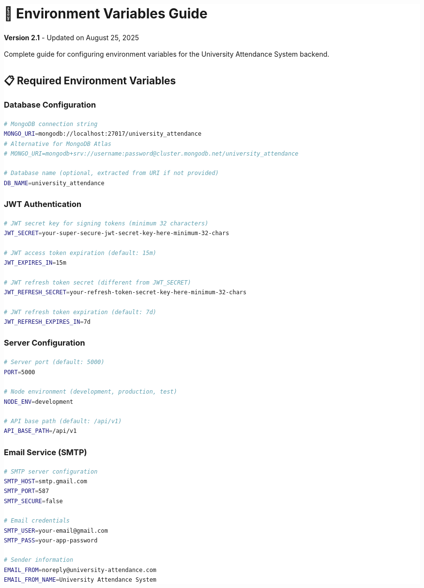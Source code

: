 # 🔧 Environment Variables Guide

**Version 2.1** - Updated on August 25, 2025

Complete guide for configuring environment variables for the University Attendance System backend.

## 📋 Required Environment Variables

### Database Configuration
```bash
# MongoDB connection string
MONGO_URI=mongodb://localhost:27017/university_attendance
# Alternative for MongoDB Atlas
# MONGO_URI=mongodb+srv://username:password@cluster.mongodb.net/university_attendance

# Database name (optional, extracted from URI if not provided)
DB_NAME=university_attendance
```

### JWT Authentication
```bash
# JWT secret key for signing tokens (minimum 32 characters)
JWT_SECRET=your-super-secure-jwt-secret-key-here-minimum-32-chars

# JWT access token expiration (default: 15m)
JWT_EXPIRES_IN=15m

# JWT refresh token secret (different from JWT_SECRET)
JWT_REFRESH_SECRET=your-refresh-token-secret-key-here-minimum-32-chars

# JWT refresh token expiration (default: 7d)
JWT_REFRESH_EXPIRES_IN=7d
```

### Server Configuration
```bash
# Server port (default: 5000)
PORT=5000

# Node environment (development, production, test)
NODE_ENV=development

# API base path (default: /api/v1)
API_BASE_PATH=/api/v1
```

### Email Service (SMTP)
```bash
# SMTP server configuration
SMTP_HOST=smtp.gmail.com
SMTP_PORT=587
SMTP_SECURE=false

# Email credentials
SMTP_USER=your-email@gmail.com
SMTP_PASS=your-app-password

# Sender information
EMAIL_FROM=noreply@university-attendance.com
EMAIL_FROM_NAME=University Attendance System
```

